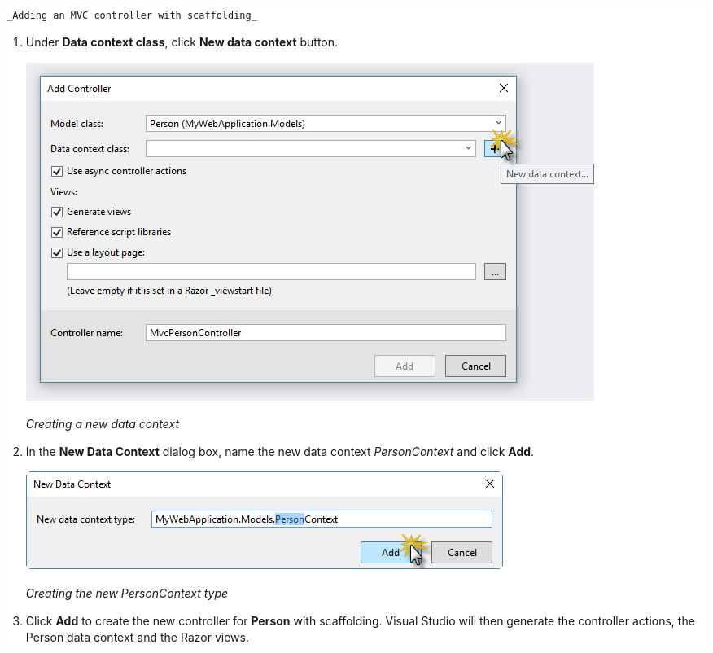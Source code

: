 	_Adding an MVC controller with scaffolding_

1. Under **Data context class**, click **New data context** button. 

	![Creating a new data context](Images/creating-a-new-data-context.png?raw=true "Creating a new data context")

	_Creating a new data context_

1. In the **New Data Context** dialog box, name the new data context _PersonContext_ and click **Add**.

	![Creating the new PersonContext](Images/creating-the-new-personcontext.png?raw=true "Creating the new PersonContext")

	_Creating the new PersonContext type_

1. Click **Add** to create the new controller for **Person** with scaffolding. Visual Studio will then generate the controller actions, the Person data context and the Razor views.
